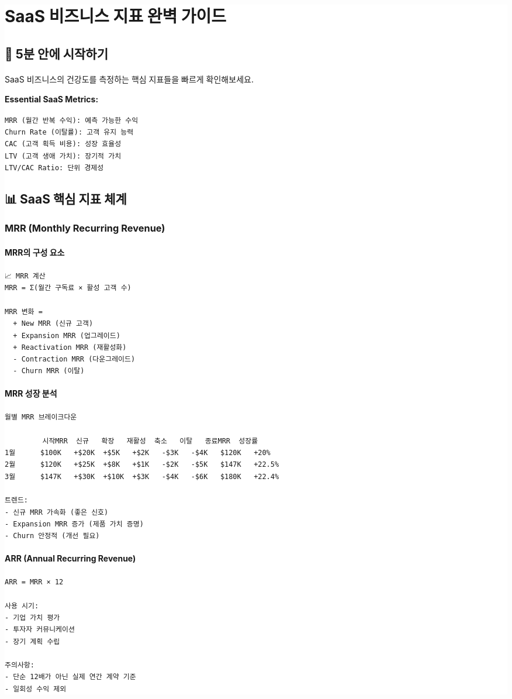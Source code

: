# SaaS 비즈니스 지표 완벽 가이드

## 🚀 5분 안에 시작하기

SaaS 비즈니스의 건강도를 측정하는 핵심 지표들을 빠르게 확인해보세요.

**Essential SaaS Metrics:**
```
MRR (월간 반복 수익): 예측 가능한 수익
Churn Rate (이탈률): 고객 유지 능력
CAC (고객 획득 비용): 성장 효율성
LTV (고객 생애 가치): 장기적 가치
LTV/CAC Ratio: 단위 경제성
```

## 📊 SaaS 핵심 지표 체계

### MRR (Monthly Recurring Revenue)

#### MRR의 구성 요소
```
📈 MRR 계산
MRR = Σ(월간 구독료 × 활성 고객 수)

MRR 변화 = 
  + New MRR (신규 고객)
  + Expansion MRR (업그레이드)
  + Reactivation MRR (재활성화)
  - Contraction MRR (다운그레이드)
  - Churn MRR (이탈)
```

#### MRR 성장 분석
```
월별 MRR 브레이크다운

         시작MRR  신규   확장   재활성  축소   이탈   종료MRR  성장률
1월      $100K   +$20K  +$5K   +$2K   -$3K   -$4K   $120K   +20%
2월      $120K   +$25K  +$8K   +$1K   -$2K   -$5K   $147K   +22.5%
3월      $147K   +$30K  +$10K  +$3K   -$4K   -$6K   $180K   +22.4%

트렌드:
- 신규 MRR 가속화 (좋은 신호)
- Expansion MRR 증가 (제품 가치 증명)
- Churn 안정적 (개선 필요)
```

#### ARR (Annual Recurring Revenue)
```
ARR = MRR × 12

사용 시기:
- 기업 가치 평가
- 투자자 커뮤니케이션
- 장기 계획 수립

주의사항:
- 단순 12배가 아닌 실제 연간 계약 기준
- 일회성 수익 제외
```
